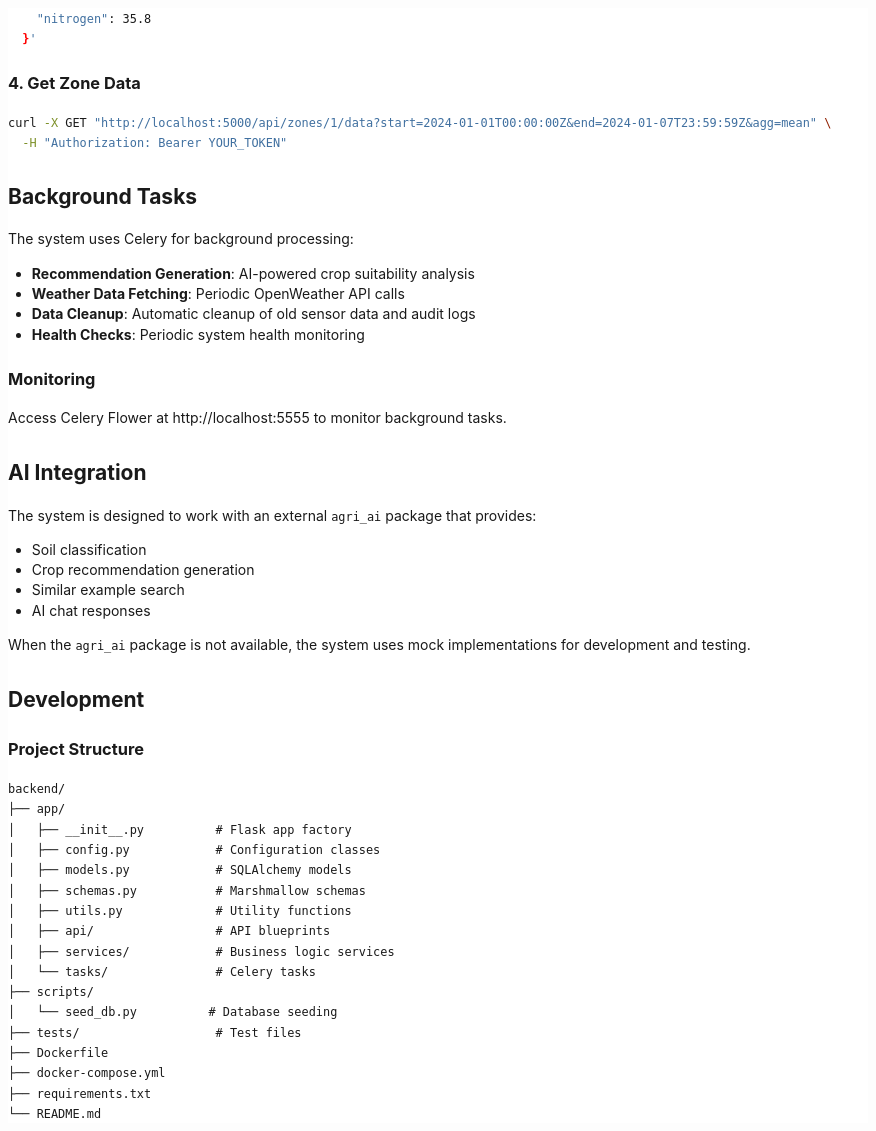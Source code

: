 ```bash
    "nitrogen": 35.8
  }'
```

### 4. Get Zone Data
```bash
curl -X GET "http://localhost:5000/api/zones/1/data?start=2024-01-01T00:00:00Z&end=2024-01-07T23:59:59Z&agg=mean" \
  -H "Authorization: Bearer YOUR_TOKEN"
```

## Background Tasks

The system uses Celery for background processing:

- **Recommendation Generation**: AI-powered crop suitability analysis
- **Weather Data Fetching**: Periodic OpenWeather API calls
- **Data Cleanup**: Automatic cleanup of old sensor data and audit logs
- **Health Checks**: Periodic system health monitoring

### Monitoring

Access Celery Flower at http://localhost:5555 to monitor background tasks.

## AI Integration

The system is designed to work with an external `agri_ai` package that provides:

- Soil classification
- Crop recommendation generation
- Similar example search
- AI chat responses

When the `agri_ai` package is not available, the system uses mock implementations for development and testing.

## Development

### Project Structure
```
backend/
├── app/
│   ├── __init__.py          # Flask app factory
│   ├── config.py            # Configuration classes
│   ├── models.py            # SQLAlchemy models
│   ├── schemas.py           # Marshmallow schemas
│   ├── utils.py             # Utility functions
│   ├── api/                 # API blueprints
│   ├── services/            # Business logic services
│   └── tasks/               # Celery tasks
├── scripts/
│   └── seed_db.py          # Database seeding
├── tests/                   # Test files
├── Dockerfile
├── docker-compose.yml
├── requirements.txt
└── README.md
```
